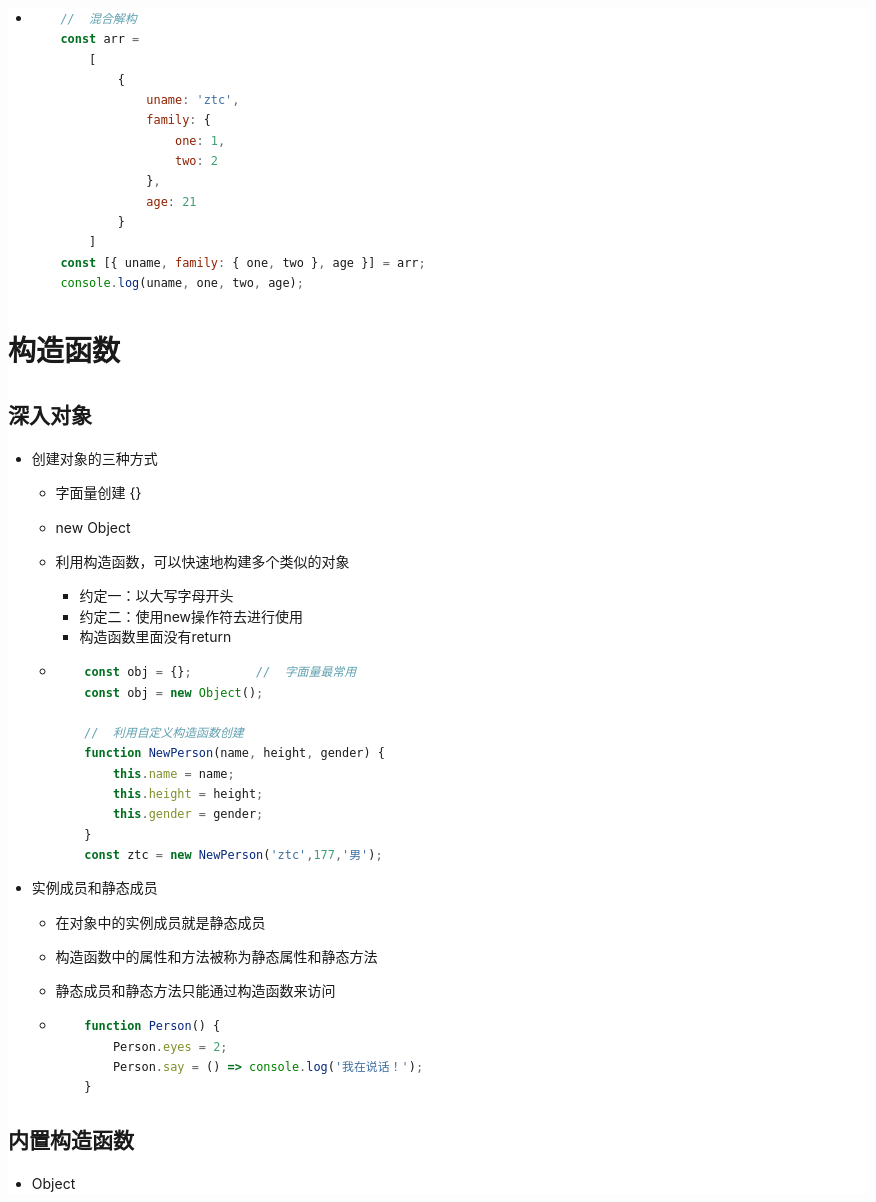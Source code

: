 - ```js
      //  混合解构
      const arr =
          [
              {
                  uname: 'ztc',
                  family: {
                      one: 1,
                      two: 2
                  },
                  age: 21
              }
          ]
      const [{ uname, family: { one, two }, age }] = arr;
      console.log(uname, one, two, age);
  ```

#   构造函数

##  深入对象

- 创建对象的三种方式

  - 字面量创建  {}

  - new Object

  - 利用构造函数，可以快速地构建多个类似的对象

    -   约定一：以大写字母开头
    -   约定二：使用new操作符去进行使用
    -   构造函数里面没有return

  - ```js
        const obj = {};         //  字面量最常用
        const obj = new Object();
        
        //  利用自定义构造函数创建
        function NewPerson(name, height, gender) {
            this.name = name;
            this.height = height;
            this.gender = gender;
        }
        const ztc = new NewPerson('ztc',177,'男');
    ```

- 实例成员和静态成员

  - 在对象中的实例成员就是静态成员

  - 构造函数中的属性和方法被称为静态属性和静态方法

  - 静态成员和静态方法只能通过构造函数来访问

  - ```js
        function Person() {
            Person.eyes = 2;
            Person.say = () => console.log('我在说话！');
        }
    ```

##  内置构造函数

- Object
  ```